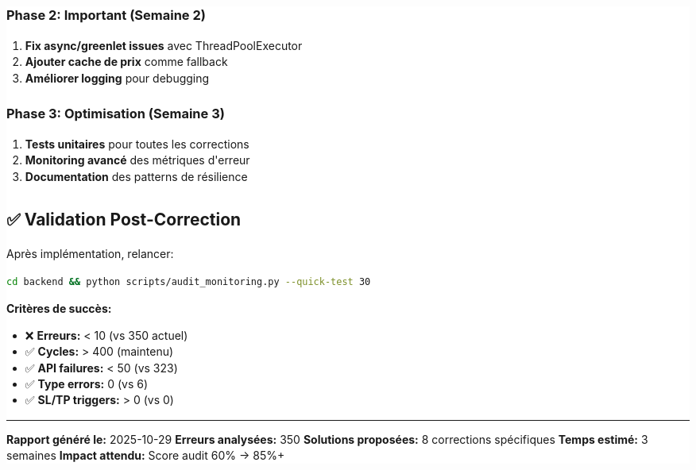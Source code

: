 ### Phase 2: Important (Semaine 2)
1. **Fix async/greenlet issues** avec ThreadPoolExecutor
2. **Ajouter cache de prix** comme fallback
3. **Améliorer logging** pour debugging

### Phase 3: Optimisation (Semaine 3)
1. **Tests unitaires** pour toutes les corrections
2. **Monitoring avancé** des métriques d'erreur
3. **Documentation** des patterns de résilience

## ✅ Validation Post-Correction

Après implémentation, relancer:
```bash
cd backend && python scripts/audit_monitoring.py --quick-test 30
```

**Critères de succès:**
- ❌ **Erreurs:** < 10 (vs 350 actuel)
- ✅ **Cycles:** > 400 (maintenu)
- ✅ **API failures:** < 50 (vs 323)
- ✅ **Type errors:** 0 (vs 6)
- ✅ **SL/TP triggers:** > 0 (vs 0)

---

**Rapport généré le:** 2025-10-29
**Erreurs analysées:** 350
**Solutions proposées:** 8 corrections spécifiques
**Temps estimé:** 3 semaines
**Impact attendu:** Score audit 60% → 85%+